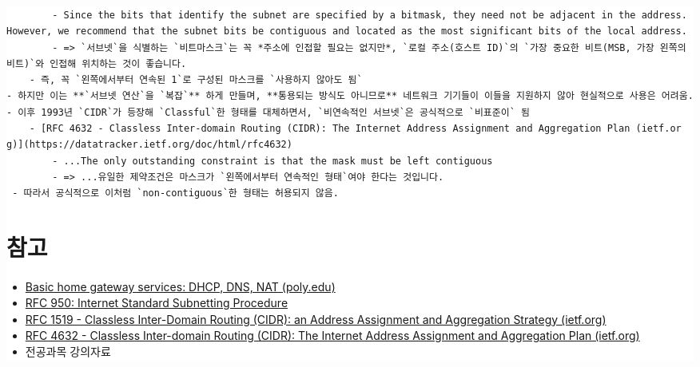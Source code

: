 			- Since the bits that identify the subnet are specified by a bitmask, they need not be adjacent in the address.  However, we recommend that the subnet bits be contiguous and located as the most significant bits of the local address.
			- => `서브넷`을 식별하는 `비트마스크`는 꼭 *주소에 인접할 필요는 없지만*, `로컬 주소(호스트 ID)`의 `가장 중요한 비트(MSB, 가장 왼쪽의 비트)`와 인접해 위치하는 것이 좋습니다.
		- 즉, 꼭 `왼쪽에서부터 연속된 1`로 구성된 마스크를 `사용하지 않아도 됨`
	- 하지만 이는 **`서브넷 연산`을 `복잡`** 하게 만들며, **통용되는 방식도 아니므로** 네트워크 기기들이 이들을 지원하지 않아 현실적으로 사용은 어려움.
	- 이후 1993년 `CIDR`가 등장해 `Classful`한 형태를 대체하면서, `비연속적인 서브넷`은 공식적으로 `비표준이` 됨
		- [RFC 4632 - Classless Inter-domain Routing (CIDR): The Internet Address Assignment and Aggregation Plan (ietf.org)](https://datatracker.ietf.org/doc/html/rfc4632)
			- ...The only outstanding constraint is that the mask must be left contiguous
			- => ...유일한 제약조건은 마스크가 `왼쪽에서부터 연속적인 형태`여야 한다는 것입니다.
	 - 따라서 공식적으로 이처럼 `non-contiguous`한 형태는 허용되지 않음.
# 참고
-  [Basic home gateway services: DHCP, DNS, NAT (poly.edu)](https://witestlab.poly.edu/blog/basic-home-gateway-services-dhcp-dns-nat/)
- [RFC 950: Internet Standard Subnetting Procedure](https://www.rfc-editor.org/rfc/rfc950)
- [RFC 1519 - Classless Inter-Domain Routing (CIDR): an Address Assignment and Aggregation Strategy (ietf.org)](https://datatracker.ietf.org/doc/html/rfc1519)
- [RFC 4632 - Classless Inter-domain Routing (CIDR): The Internet Address Assignment and Aggregation Plan (ietf.org)](https://datatracker.ietf.org/doc/html/rfc4632)
- 전공과목 강의자료